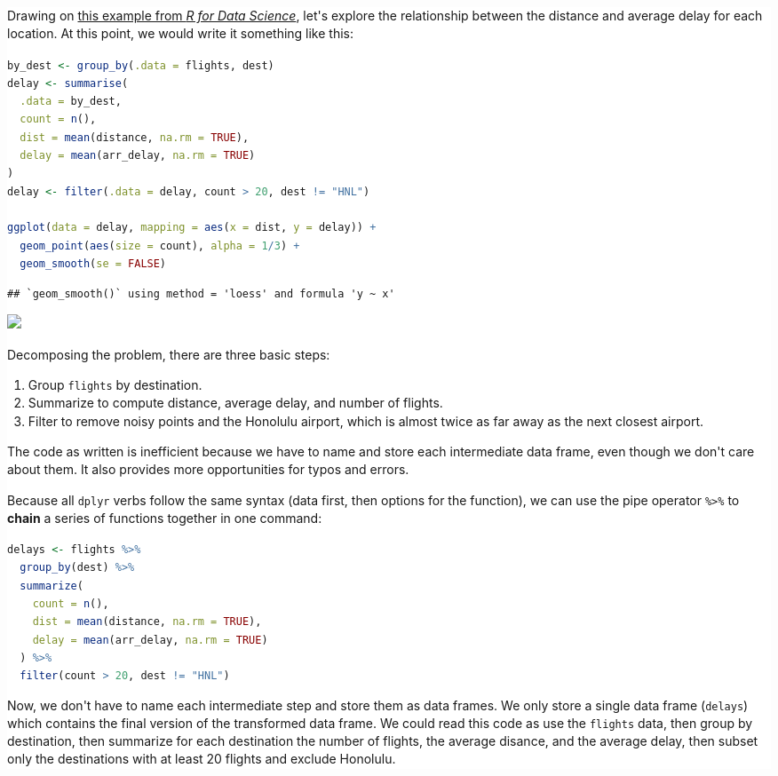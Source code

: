 Drawing on [this example from *R for Data Science*](http://r4ds.had.co.nz/transform.html#combining-multiple-operations-with-the-pipe), let's explore the relationship between the distance and average delay for each location. At this point, we would write it something like this:


```r
by_dest <- group_by(.data = flights, dest)
delay <- summarise(
  .data = by_dest,
  count = n(),
  dist = mean(distance, na.rm = TRUE),
  delay = mean(arr_delay, na.rm = TRUE)
)
delay <- filter(.data = delay, count > 20, dest != "HNL")

ggplot(data = delay, mapping = aes(x = dist, y = delay)) +
  geom_point(aes(size = count), alpha = 1/3) +
  geom_smooth(se = FALSE)
```

```
## `geom_smooth()` using method = 'loess' and formula 'y ~ x'
```

<img src="/notes/dplyr_files/figure-html/intermediate-1.png" width="672" />

Decomposing the problem, there are three basic steps:

1. Group `flights` by destination.
1. Summarize to compute distance, average delay, and number of flights.
1. Filter to remove noisy points and the Honolulu airport, which is almost twice as far away as the next closest airport.

The code as written is inefficient because we have to name and store each intermediate data frame, even though we don't care about them. It also provides more opportunities for typos and errors.

Because all `dplyr` verbs follow the same syntax (data first, then options for the function), we can use the pipe operator `%>%` to **chain** a series of functions together in one command:


```r
delays <- flights %>% 
  group_by(dest) %>% 
  summarize(
    count = n(),
    dist = mean(distance, na.rm = TRUE),
    delay = mean(arr_delay, na.rm = TRUE)
  ) %>% 
  filter(count > 20, dest != "HNL")
```

Now, we don't have to name each intermediate step and store them as data frames. We only store a single data frame (`delays`) which contains the final version of the transformed data frame. We could read this code as use the `flights` data, then group by destination, then summarize for each destination the number of flights, the average disance, and the average delay, then subset only the destinations with at least 20 flights and exclude Honolulu.
